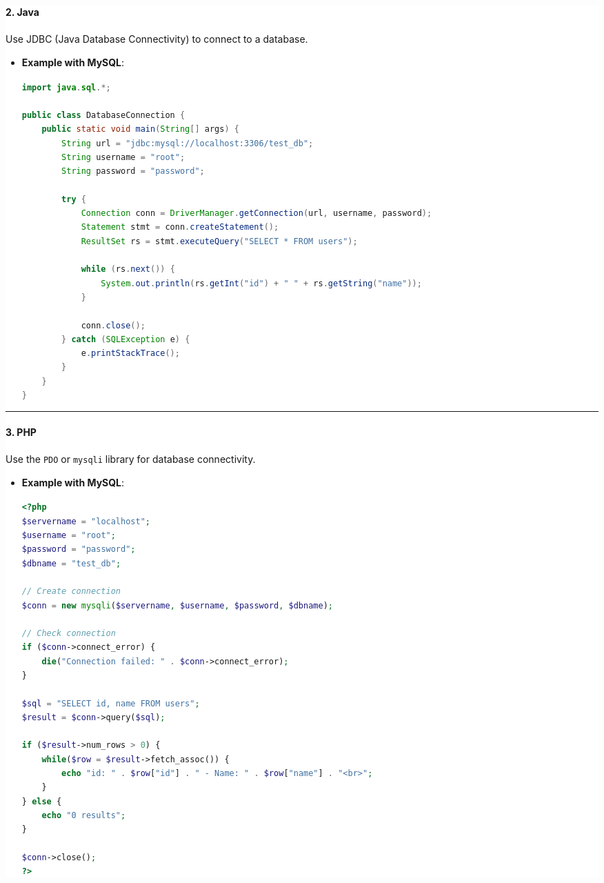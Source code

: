 
#### **2. Java**
Use JDBC (Java Database Connectivity) to connect to a database.

- **Example with MySQL**:
  ```java
  import java.sql.*;

  public class DatabaseConnection {
      public static void main(String[] args) {
          String url = "jdbc:mysql://localhost:3306/test_db";
          String username = "root";
          String password = "password";

          try {
              Connection conn = DriverManager.getConnection(url, username, password);
              Statement stmt = conn.createStatement();
              ResultSet rs = stmt.executeQuery("SELECT * FROM users");

              while (rs.next()) {
                  System.out.println(rs.getInt("id") + " " + rs.getString("name"));
              }

              conn.close();
          } catch (SQLException e) {
              e.printStackTrace();
          }
      }
  }
  ```

---

#### **3. PHP**
Use the `PDO` or `mysqli` library for database connectivity.

- **Example with MySQL**:
  ```php
  <?php
  $servername = "localhost";
  $username = "root";
  $password = "password";
  $dbname = "test_db";

  // Create connection
  $conn = new mysqli($servername, $username, $password, $dbname);

  // Check connection
  if ($conn->connect_error) {
      die("Connection failed: " . $conn->connect_error);
  }

  $sql = "SELECT id, name FROM users";
  $result = $conn->query($sql);

  if ($result->num_rows > 0) {
      while($row = $result->fetch_assoc()) {
          echo "id: " . $row["id"] . " - Name: " . $row["name"] . "<br>";
      }
  } else {
      echo "0 results";
  }

  $conn->close();
  ?>
  ```
